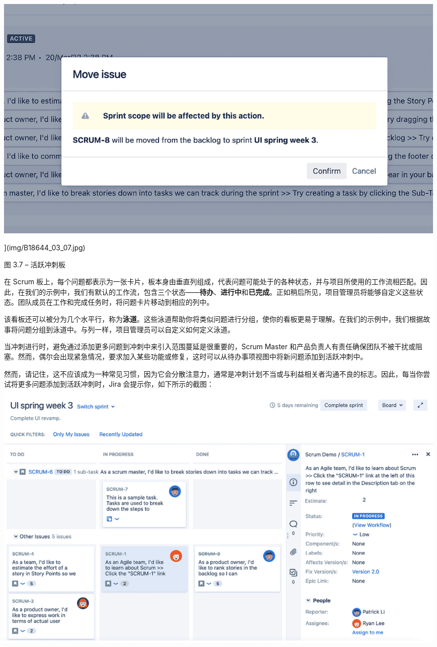 ![图 3.7 – 活跃的冲刺板](img/B18644_03_08.jpg)

](img/B18644_03_07.jpg)

图 3.7 – 活跃冲刺板

在 Scrum 板上，每个问题都表示为一张卡片，板本身由垂直列组成，代表问题可能处于的各种状态，并与项目所使用的工作流相匹配。因此，在我们的示例中，我们有默认的工作流，包含三个状态——**待办**、**进行中**和**已完成**。正如稍后所见，项目管理员将能够自定义这些状态。团队成员在工作和完成任务时，将问题卡片移动到相应的列中。

该看板还可以被分为几个水平行，称为**泳道**。这些泳道帮助你将类似问题进行分组，使你的看板更易于理解。在我们的示例中，我们根据故事将问题分组到泳道中。与列一样，项目管理员可以自定义如何定义泳道。

当冲刺进行时，避免通过添加更多问题到冲刺中来引入范围蔓延是很重要的，Scrum Master 和产品负责人有责任确保团队不被干扰或阻塞。然而，偶尔会出现紧急情况，要求加入某些功能或修复，这时可以从待办事项视图中将新问题添加到活跃冲刺中。

然而，请记住，这不应该成为一种常见习惯，因为它会分散注意力，通常是冲刺计划不当或与利益相关者沟通不良的标志。因此，每当你尝试将更多问题添加到活跃冲刺时，Jira 会提示你，如下所示的截图：

![图 3.8 – 冲刺范围蔓延](img/B18644_03_07.jpg)
